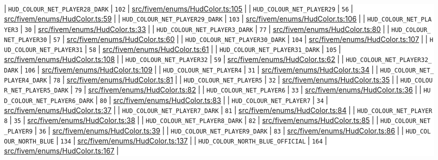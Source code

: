 | <a id="hud_colour_net_player28_dark"></a> `HUD_COLOUR_NET_PLAYER28_DARK` | `102` | [src/fivem/enums/HudColor.ts:105](https://github.com/nativewrappers/fivem/blob/b9a4f02a0f902a29cccc3c350b3c8379abeb4a1b/src/fivem/enums/HudColor.ts#L105) |
| <a id="hud_colour_net_player29"></a> `HUD_COLOUR_NET_PLAYER29` | `56` | [src/fivem/enums/HudColor.ts:59](https://github.com/nativewrappers/fivem/blob/b9a4f02a0f902a29cccc3c350b3c8379abeb4a1b/src/fivem/enums/HudColor.ts#L59) |
| <a id="hud_colour_net_player29_dark"></a> `HUD_COLOUR_NET_PLAYER29_DARK` | `103` | [src/fivem/enums/HudColor.ts:106](https://github.com/nativewrappers/fivem/blob/b9a4f02a0f902a29cccc3c350b3c8379abeb4a1b/src/fivem/enums/HudColor.ts#L106) |
| <a id="hud_colour_net_player3"></a> `HUD_COLOUR_NET_PLAYER3` | `30` | [src/fivem/enums/HudColor.ts:33](https://github.com/nativewrappers/fivem/blob/b9a4f02a0f902a29cccc3c350b3c8379abeb4a1b/src/fivem/enums/HudColor.ts#L33) |
| <a id="hud_colour_net_player3_dark"></a> `HUD_COLOUR_NET_PLAYER3_DARK` | `77` | [src/fivem/enums/HudColor.ts:80](https://github.com/nativewrappers/fivem/blob/b9a4f02a0f902a29cccc3c350b3c8379abeb4a1b/src/fivem/enums/HudColor.ts#L80) |
| <a id="hud_colour_net_player30"></a> `HUD_COLOUR_NET_PLAYER30` | `57` | [src/fivem/enums/HudColor.ts:60](https://github.com/nativewrappers/fivem/blob/b9a4f02a0f902a29cccc3c350b3c8379abeb4a1b/src/fivem/enums/HudColor.ts#L60) |
| <a id="hud_colour_net_player30_dark"></a> `HUD_COLOUR_NET_PLAYER30_DARK` | `104` | [src/fivem/enums/HudColor.ts:107](https://github.com/nativewrappers/fivem/blob/b9a4f02a0f902a29cccc3c350b3c8379abeb4a1b/src/fivem/enums/HudColor.ts#L107) |
| <a id="hud_colour_net_player31"></a> `HUD_COLOUR_NET_PLAYER31` | `58` | [src/fivem/enums/HudColor.ts:61](https://github.com/nativewrappers/fivem/blob/b9a4f02a0f902a29cccc3c350b3c8379abeb4a1b/src/fivem/enums/HudColor.ts#L61) |
| <a id="hud_colour_net_player31_dark"></a> `HUD_COLOUR_NET_PLAYER31_DARK` | `105` | [src/fivem/enums/HudColor.ts:108](https://github.com/nativewrappers/fivem/blob/b9a4f02a0f902a29cccc3c350b3c8379abeb4a1b/src/fivem/enums/HudColor.ts#L108) |
| <a id="hud_colour_net_player32"></a> `HUD_COLOUR_NET_PLAYER32` | `59` | [src/fivem/enums/HudColor.ts:62](https://github.com/nativewrappers/fivem/blob/b9a4f02a0f902a29cccc3c350b3c8379abeb4a1b/src/fivem/enums/HudColor.ts#L62) |
| <a id="hud_colour_net_player32_dark"></a> `HUD_COLOUR_NET_PLAYER32_DARK` | `106` | [src/fivem/enums/HudColor.ts:109](https://github.com/nativewrappers/fivem/blob/b9a4f02a0f902a29cccc3c350b3c8379abeb4a1b/src/fivem/enums/HudColor.ts#L109) |
| <a id="hud_colour_net_player4"></a> `HUD_COLOUR_NET_PLAYER4` | `31` | [src/fivem/enums/HudColor.ts:34](https://github.com/nativewrappers/fivem/blob/b9a4f02a0f902a29cccc3c350b3c8379abeb4a1b/src/fivem/enums/HudColor.ts#L34) |
| <a id="hud_colour_net_player4_dark"></a> `HUD_COLOUR_NET_PLAYER4_DARK` | `78` | [src/fivem/enums/HudColor.ts:81](https://github.com/nativewrappers/fivem/blob/b9a4f02a0f902a29cccc3c350b3c8379abeb4a1b/src/fivem/enums/HudColor.ts#L81) |
| <a id="hud_colour_net_player5"></a> `HUD_COLOUR_NET_PLAYER5` | `32` | [src/fivem/enums/HudColor.ts:35](https://github.com/nativewrappers/fivem/blob/b9a4f02a0f902a29cccc3c350b3c8379abeb4a1b/src/fivem/enums/HudColor.ts#L35) |
| <a id="hud_colour_net_player5_dark"></a> `HUD_COLOUR_NET_PLAYER5_DARK` | `79` | [src/fivem/enums/HudColor.ts:82](https://github.com/nativewrappers/fivem/blob/b9a4f02a0f902a29cccc3c350b3c8379abeb4a1b/src/fivem/enums/HudColor.ts#L82) |
| <a id="hud_colour_net_player6"></a> `HUD_COLOUR_NET_PLAYER6` | `33` | [src/fivem/enums/HudColor.ts:36](https://github.com/nativewrappers/fivem/blob/b9a4f02a0f902a29cccc3c350b3c8379abeb4a1b/src/fivem/enums/HudColor.ts#L36) |
| <a id="hud_colour_net_player6_dark"></a> `HUD_COLOUR_NET_PLAYER6_DARK` | `80` | [src/fivem/enums/HudColor.ts:83](https://github.com/nativewrappers/fivem/blob/b9a4f02a0f902a29cccc3c350b3c8379abeb4a1b/src/fivem/enums/HudColor.ts#L83) |
| <a id="hud_colour_net_player7"></a> `HUD_COLOUR_NET_PLAYER7` | `34` | [src/fivem/enums/HudColor.ts:37](https://github.com/nativewrappers/fivem/blob/b9a4f02a0f902a29cccc3c350b3c8379abeb4a1b/src/fivem/enums/HudColor.ts#L37) |
| <a id="hud_colour_net_player7_dark"></a> `HUD_COLOUR_NET_PLAYER7_DARK` | `81` | [src/fivem/enums/HudColor.ts:84](https://github.com/nativewrappers/fivem/blob/b9a4f02a0f902a29cccc3c350b3c8379abeb4a1b/src/fivem/enums/HudColor.ts#L84) |
| <a id="hud_colour_net_player8"></a> `HUD_COLOUR_NET_PLAYER8` | `35` | [src/fivem/enums/HudColor.ts:38](https://github.com/nativewrappers/fivem/blob/b9a4f02a0f902a29cccc3c350b3c8379abeb4a1b/src/fivem/enums/HudColor.ts#L38) |
| <a id="hud_colour_net_player8_dark"></a> `HUD_COLOUR_NET_PLAYER8_DARK` | `82` | [src/fivem/enums/HudColor.ts:85](https://github.com/nativewrappers/fivem/blob/b9a4f02a0f902a29cccc3c350b3c8379abeb4a1b/src/fivem/enums/HudColor.ts#L85) |
| <a id="hud_colour_net_player9"></a> `HUD_COLOUR_NET_PLAYER9` | `36` | [src/fivem/enums/HudColor.ts:39](https://github.com/nativewrappers/fivem/blob/b9a4f02a0f902a29cccc3c350b3c8379abeb4a1b/src/fivem/enums/HudColor.ts#L39) |
| <a id="hud_colour_net_player9_dark"></a> `HUD_COLOUR_NET_PLAYER9_DARK` | `83` | [src/fivem/enums/HudColor.ts:86](https://github.com/nativewrappers/fivem/blob/b9a4f02a0f902a29cccc3c350b3c8379abeb4a1b/src/fivem/enums/HudColor.ts#L86) |
| <a id="hud_colour_north_blue"></a> `HUD_COLOUR_NORTH_BLUE` | `134` | [src/fivem/enums/HudColor.ts:137](https://github.com/nativewrappers/fivem/blob/b9a4f02a0f902a29cccc3c350b3c8379abeb4a1b/src/fivem/enums/HudColor.ts#L137) |
| <a id="hud_colour_north_blue_official"></a> `HUD_COLOUR_NORTH_BLUE_OFFICIAL` | `164` | [src/fivem/enums/HudColor.ts:167](https://github.com/nativewrappers/fivem/blob/b9a4f02a0f902a29cccc3c350b3c8379abeb4a1b/src/fivem/enums/HudColor.ts#L167) |